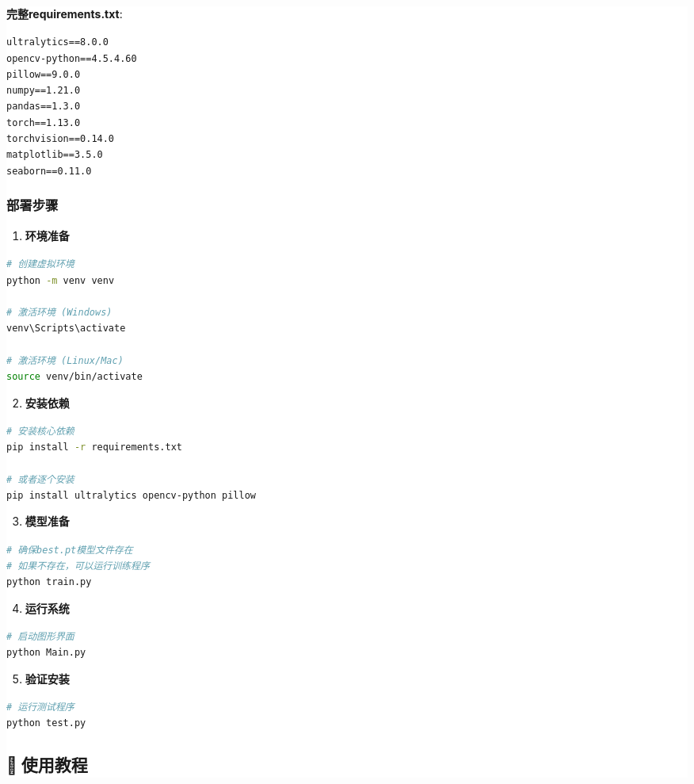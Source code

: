 **完整requirements.txt**:
```
ultralytics==8.0.0
opencv-python==4.5.4.60
pillow==9.0.0
numpy==1.21.0
pandas==1.3.0
torch==1.13.0
torchvision==0.14.0
matplotlib==3.5.0
seaborn==0.11.0
```

### 部署步骤

1. **环境准备**
```bash
# 创建虚拟环境
python -m venv venv

# 激活环境 (Windows)
venv\Scripts\activate

# 激活环境 (Linux/Mac)
source venv/bin/activate
```

2. **安装依赖**
```bash
# 安装核心依赖
pip install -r requirements.txt

# 或者逐个安装
pip install ultralytics opencv-python pillow
```

3. **模型准备**
```bash
# 确保best.pt模型文件存在
# 如果不存在，可以运行训练程序
python train.py
```

4. **运行系统**
```bash
# 启动图形界面
python Main.py
```

5. **验证安装**
```bash
# 运行测试程序
python test.py
```

## 📖 使用教程
